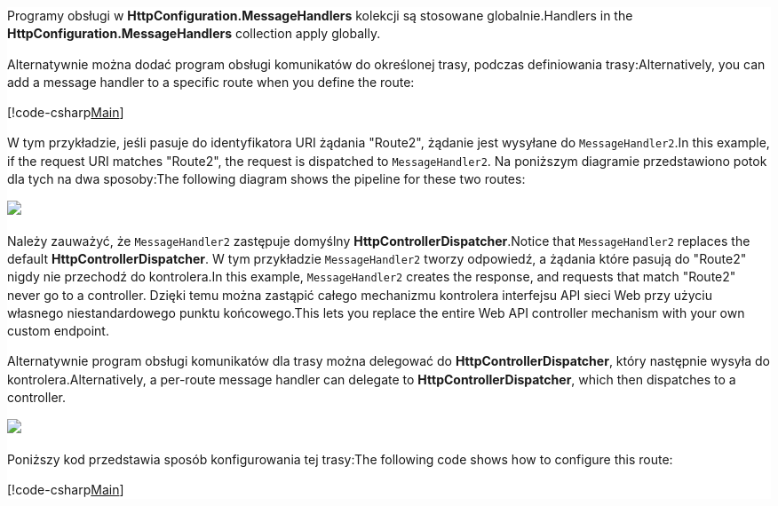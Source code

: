 <span data-ttu-id="37d7a-179">Programy obsługi w **HttpConfiguration.MessageHandlers** kolekcji są stosowane globalnie.</span><span class="sxs-lookup"><span data-stu-id="37d7a-179">Handlers in the **HttpConfiguration.MessageHandlers** collection apply globally.</span></span>

<span data-ttu-id="37d7a-180">Alternatywnie można dodać program obsługi komunikatów do określonej trasy, podczas definiowania trasy:</span><span class="sxs-lookup"><span data-stu-id="37d7a-180">Alternatively, you can add a message handler to a specific route when you define the route:</span></span>

[!code-csharp[Main](http-message-handlers/samples/sample11.cs?highlight=16)]

<span data-ttu-id="37d7a-181">W tym przykładzie, jeśli pasuje do identyfikatora URI żądania "Route2", żądanie jest wysyłane do `MessageHandler2`.</span><span class="sxs-lookup"><span data-stu-id="37d7a-181">In this example, if the request URI matches "Route2", the request is dispatched to `MessageHandler2`.</span></span> <span data-ttu-id="37d7a-182">Na poniższym diagramie przedstawiono potok dla tych na dwa sposoby:</span><span class="sxs-lookup"><span data-stu-id="37d7a-182">The following diagram shows the pipeline for these two routes:</span></span>

![](http-message-handlers/_static/image4.png)

<span data-ttu-id="37d7a-183">Należy zauważyć, że `MessageHandler2` zastępuje domyślny **HttpControllerDispatcher**.</span><span class="sxs-lookup"><span data-stu-id="37d7a-183">Notice that `MessageHandler2` replaces the default **HttpControllerDispatcher**.</span></span> <span data-ttu-id="37d7a-184">W tym przykładzie `MessageHandler2` tworzy odpowiedź, a żądania które pasują do "Route2" nigdy nie przechodź do kontrolera.</span><span class="sxs-lookup"><span data-stu-id="37d7a-184">In this example, `MessageHandler2` creates the response, and requests that match "Route2" never go to a controller.</span></span> <span data-ttu-id="37d7a-185">Dzięki temu można zastąpić całego mechanizmu kontrolera interfejsu API sieci Web przy użyciu własnego niestandardowego punktu końcowego.</span><span class="sxs-lookup"><span data-stu-id="37d7a-185">This lets you replace the entire Web API controller mechanism with your own custom endpoint.</span></span>

<span data-ttu-id="37d7a-186">Alternatywnie program obsługi komunikatów dla trasy można delegować do **HttpControllerDispatcher**, który następnie wysyła do kontrolera.</span><span class="sxs-lookup"><span data-stu-id="37d7a-186">Alternatively, a per-route message handler can delegate to **HttpControllerDispatcher**, which then dispatches to a controller.</span></span>

![](http-message-handlers/_static/image5.png)

<span data-ttu-id="37d7a-187">Poniższy kod przedstawia sposób konfigurowania tej trasy:</span><span class="sxs-lookup"><span data-stu-id="37d7a-187">The following code shows how to configure this route:</span></span>

[!code-csharp[Main](http-message-handlers/samples/sample12.cs)]
